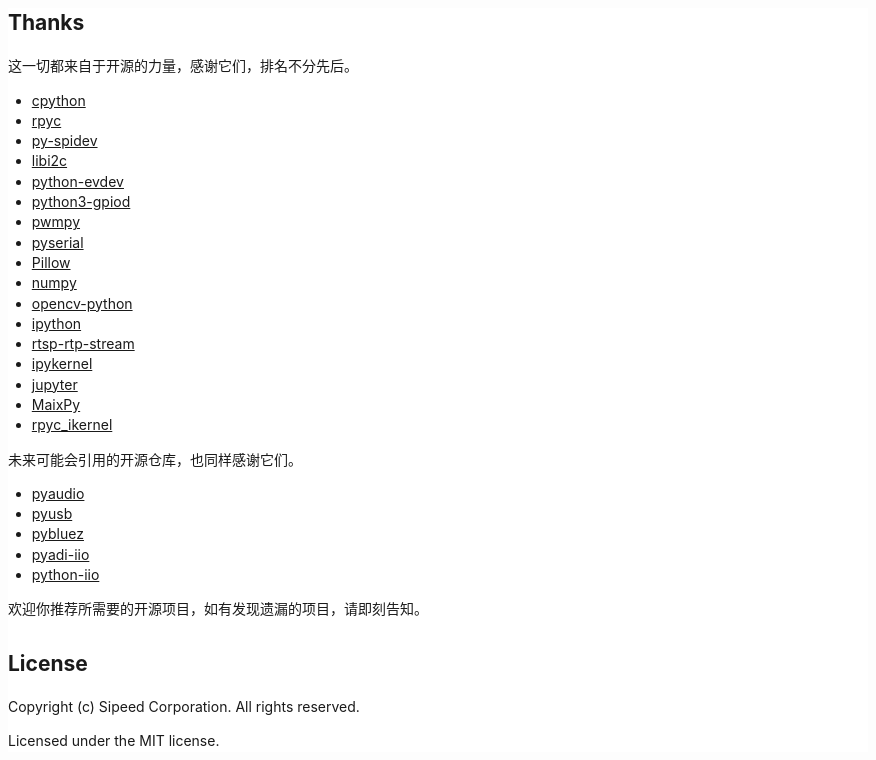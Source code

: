 ## Thanks

这一切都来自于开源的力量，感谢它们，排名不分先后。

- [cpython](https://github.com/python/cpython)
- [rpyc](https://github.com/tomerfiliba-org/rpyc)
- [py-spidev](https://github.com/doceme/py-spidev)
- [libi2c](https://github.com/amaork/libi2c)
- [python-evdev](https://github.com/gvalkov/python-evdev)
- [python3-gpiod](https://github.com/hhk7734/python3-gpiod)
- [pwmpy](https://github.com/scottellis/pwmpy)
- [pyserial](https://github.com/pyserial/pyserial)
- [Pillow](https://github.com/python-pillow/Pillow)
- [numpy](https://github.com/numpy/numpy)
- [opencv-python](https://github.com/opencv/opencv-python)
- [ipython](https://github.com/junhuanchen/ipython)
- [rtsp-rtp-stream](https://github.com/gabrieljablonski/rtsp-rtp-stream)
- [ipykernel](https://github.com/ipython/ipykernel)
- [jupyter](https://github.com/jupyter/jupyter)
- [MaixPy](https://github.com/sipeed/MaixPy)
- [rpyc_ikernel](https://github.com/sipeed/rpyc_ikernel)

未来可能会引用的开源仓库，也同样感谢它们。

- [pyaudio](http://people.csail.mit.edu/hubert/pyaudio)
- [pyusb](https://github.com/pyusb/pyusb)
- [pybluez](https://github.com/pybluez/pybluez)
- [pyadi-iio](https://github.com/analogdevicesinc/pyadi-iio)
- [python-iio](https://github.com/zathras777/python-iio)

欢迎你推荐所需要的开源项目，如有发现遗漏的项目，请即刻告知。

## License

Copyright (c) Sipeed Corporation. All rights reserved.

Licensed under the MIT license.
